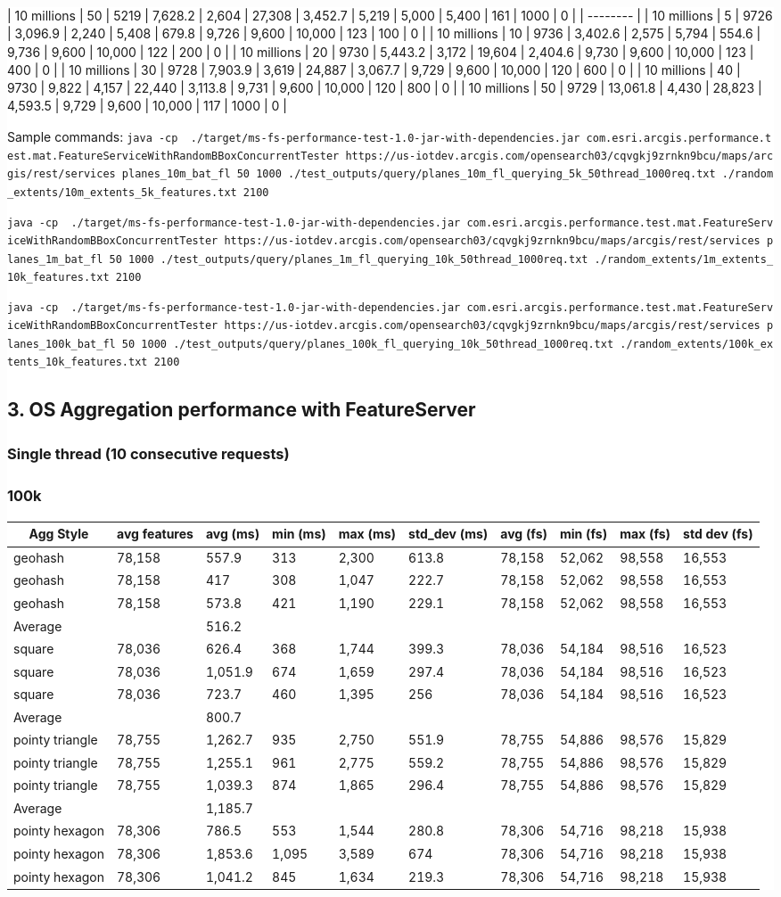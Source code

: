 | 10 millions  |      50     | 5219 | 7,628.2 | 2,604 | 27,308 | 3,452.7 | 5,219 | 5,000 | 5,400 | 161 | 1000 | 0 |
| -------- |
| 10 millions  |       5     | 9726 | 3,096.9 | 2,240 | 5,408 | 679.8 | 9,726 | 9,600 | 10,000 | 123 | 100 | 0 |
| 10 millions  |      10     | 9736 | 3,402.6 | 2,575 | 5,794 | 554.6 | 9,736 | 9,600 | 10,000 | 122 | 200 | 0 |
| 10 millions  |      20     | 9730 | 5,443.2 | 3,172 | 19,604 | 2,404.6 | 9,730 | 9,600 | 10,000 | 123 | 400 | 0 |
| 10 millions  |      30     | 9728 | 7,903.9 | 3,619 | 24,887 | 3,067.7 | 9,729 | 9,600 | 10,000 | 120 | 600 | 0 |
| 10 millions  |      40     | 9730 | 9,822 | 4,157 | 22,440 | 3,113.8 | 9,731 | 9,600 | 10,000 | 120 | 800 | 0 |
| 10 millions  |      50     | 9729 | 13,061.8 | 4,430 | 28,823 | 4,593.5 | 9,729 | 9,600 | 10,000 | 117 | 1000 | 0 |


Sample commands:
`java -cp  ./target/ms-fs-performance-test-1.0-jar-with-dependencies.jar com.esri.arcgis.performance.test.mat.FeatureServiceWithRandomBBoxConcurrentTester https://us-iotdev.arcgis.com/opensearch03/cqvgkj9zrnkn9bcu/maps/arcgis/rest/services planes_10m_bat_fl 50 1000 ./test_outputs/query/planes_10m_fl_querying_5k_50thread_1000req.txt ./random_extents/10m_extents_5k_features.txt 2100`

`java -cp  ./target/ms-fs-performance-test-1.0-jar-with-dependencies.jar com.esri.arcgis.performance.test.mat.FeatureServiceWithRandomBBoxConcurrentTester https://us-iotdev.arcgis.com/opensearch03/cqvgkj9zrnkn9bcu/maps/arcgis/rest/services planes_1m_bat_fl 50 1000 ./test_outputs/query/planes_1m_fl_querying_10k_50thread_1000req.txt ./random_extents/1m_extents_10k_features.txt 2100`

`java -cp  ./target/ms-fs-performance-test-1.0-jar-with-dependencies.jar com.esri.arcgis.performance.test.mat.FeatureServiceWithRandomBBoxConcurrentTester https://us-iotdev.arcgis.com/opensearch03/cqvgkj9zrnkn9bcu/maps/arcgis/rest/services planes_100k_bat_fl 50 1000 ./test_outputs/query/planes_100k_fl_querying_10k_50thread_1000req.txt ./random_extents/100k_extents_10k_features.txt 2100`


## 3. OS Aggregation performance with FeatureServer

### Single thread (10 consecutive requests)

### 100k

| Agg Style  | avg features | avg (ms) | min (ms) | max (ms) | std_dev (ms) | avg (fs) | min (fs) | max (fs) | std dev (fs) |
| ---------- | ------------ | -------- | -------- | -------- | ------------ | -------- | -------- | -------- | ------------ | 
|  geohash | 78,158 | 557.9 | 313 | 2,300 | 613.8 | 78,158 | 52,062 | 98,558 | 16,553 |
|  geohash | 78,158 | 417 | 308 | 1,047 | 222.7 | 78,158 | 52,062 | 98,558 | 16,553 |
|  geohash | 78,158 | 573.8 | 421 | 1,190 | 229.1 | 78,158 | 52,062 | 98,558 | 16,553 |
|  Average |        | 516.2      | 
|  square  | 78,036 | 626.4 | 368 | 1,744 | 399.3 | 78,036 | 54,184 | 98,516 | 16,523 |
|  square  | 78,036 | 1,051.9 | 674 | 1,659 | 297.4 | 78,036 | 54,184 | 98,516 | 16,523 |
|  square  | 78,036 | 723.7 | 460 | 1,395 | 256 | 78,036 | 54,184 | 98,516 | 16,523 |
|  Average |        | 800.7     | 
|  pointy triangle | 78,755 | 1,262.7 | 935 | 2,750 | 551.9 | 78,755 | 54,886 | 98,576 | 15,829 |
|  pointy triangle | 78,755 | 1,255.1 | 961 | 2,775 | 559.2 | 78,755 | 54,886 | 98,576 | 15,829 |
|  pointy triangle | 78,755 | 1,039.3 | 874 | 1,865 | 296.4 | 78,755 | 54,886 | 98,576 | 15,829 |
|  Average         |        | 1,185.7     | 
|  pointy hexagon  | 78,306 | 786.5 | 553 | 1,544 | 280.8 | 78,306 | 54,716 | 98,218 | 15,938 |
|  pointy hexagon  | 78,306 | 1,853.6 | 1,095 | 3,589 | 674 | 78,306 | 54,716 | 98,218 | 15,938 |
|  pointy hexagon  | 78,306 | 1,041.2 | 845 | 1,634 | 219.3 | 78,306 | 54,716 | 98,218 | 15,938 |